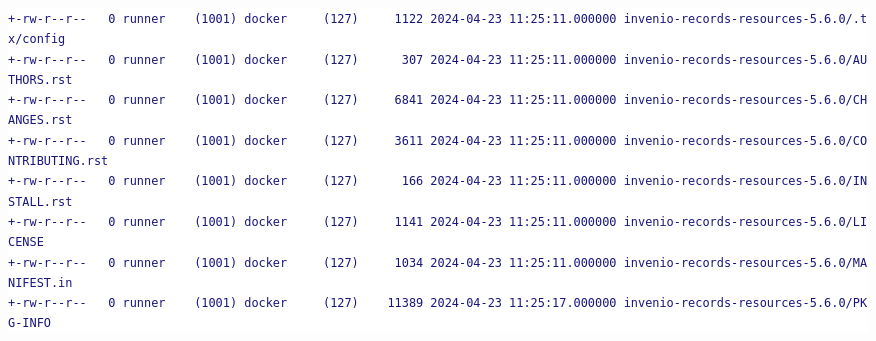 ```diff
+-rw-r--r--   0 runner    (1001) docker     (127)     1122 2024-04-23 11:25:11.000000 invenio-records-resources-5.6.0/.tx/config
+-rw-r--r--   0 runner    (1001) docker     (127)      307 2024-04-23 11:25:11.000000 invenio-records-resources-5.6.0/AUTHORS.rst
+-rw-r--r--   0 runner    (1001) docker     (127)     6841 2024-04-23 11:25:11.000000 invenio-records-resources-5.6.0/CHANGES.rst
+-rw-r--r--   0 runner    (1001) docker     (127)     3611 2024-04-23 11:25:11.000000 invenio-records-resources-5.6.0/CONTRIBUTING.rst
+-rw-r--r--   0 runner    (1001) docker     (127)      166 2024-04-23 11:25:11.000000 invenio-records-resources-5.6.0/INSTALL.rst
+-rw-r--r--   0 runner    (1001) docker     (127)     1141 2024-04-23 11:25:11.000000 invenio-records-resources-5.6.0/LICENSE
+-rw-r--r--   0 runner    (1001) docker     (127)     1034 2024-04-23 11:25:11.000000 invenio-records-resources-5.6.0/MANIFEST.in
+-rw-r--r--   0 runner    (1001) docker     (127)    11389 2024-04-23 11:25:17.000000 invenio-records-resources-5.6.0/PKG-INFO
